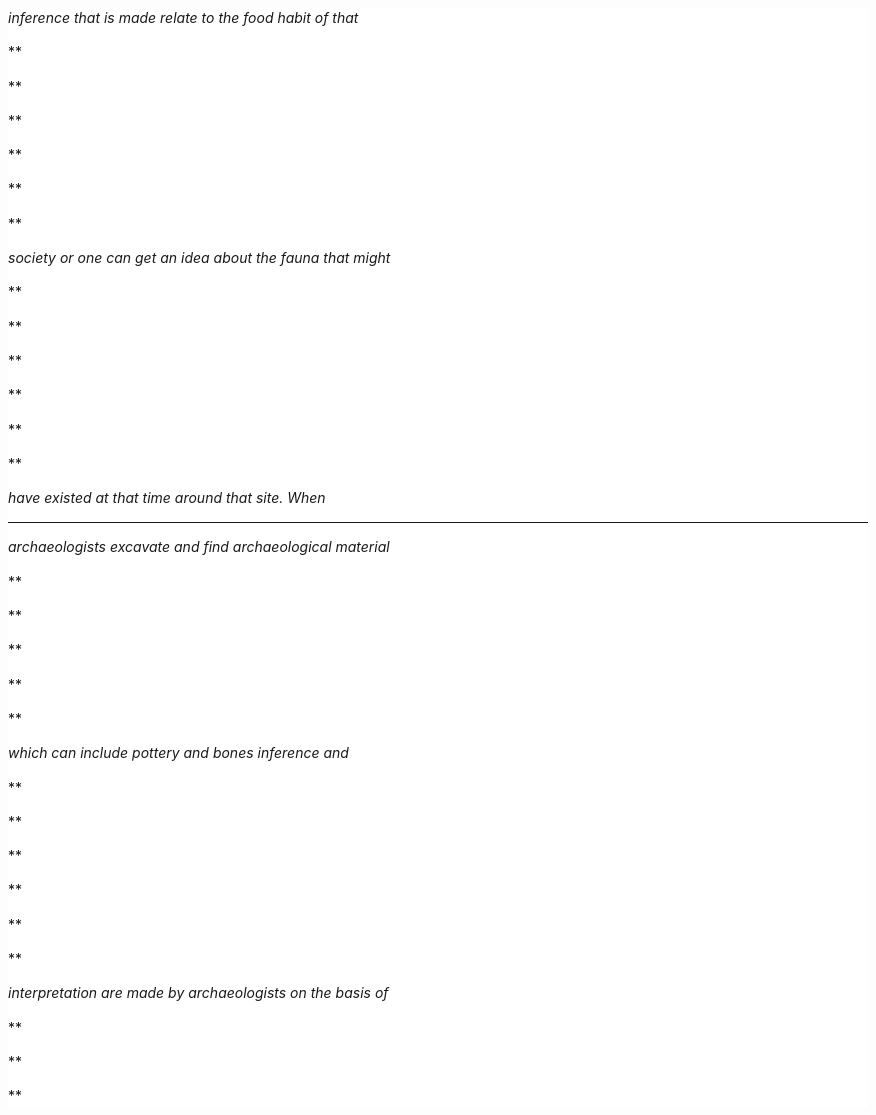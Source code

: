*inference that is made relate to the food habit of that*

**

**

**

**

**

**

*society or one can get an idea about the fauna that might*

**

**

**

**

**

**

*have existed at that time around that site. When*

**********

*archaeologists excavate and find archaeological material*

**

**

**

**

**

*which can include pottery and bones inference and*

**

**

**

**

**

**

*interpretation are made by archaeologists on the basis of*

**

**

**
